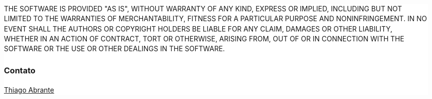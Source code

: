THE SOFTWARE IS PROVIDED "AS IS", WITHOUT WARRANTY OF ANY KIND, EXPRESS OR IMPLIED, INCLUDING BUT NOT LIMITED TO THE WARRANTIES OF MERCHANTABILITY, FITNESS FOR A PARTICULAR PURPOSE AND NONINFRINGEMENT. IN NO EVENT SHALL THE AUTHORS OR COPYRIGHT HOLDERS BE LIABLE FOR ANY CLAIM, DAMAGES OR OTHER LIABILITY, WHETHER IN AN ACTION OF CONTRACT, TORT OR OTHERWISE, ARISING FROM, OUT OF OR IN CONNECTION WITH THE SOFTWARE OR THE USE OR OTHER DEALINGS IN THE SOFTWARE. </p>

<h3 id="contato">Contato</h3>

<a href="mailto:thiago.abrante@academico.ifpb.edu.br" target="_blank">Thiago Abrante</a>